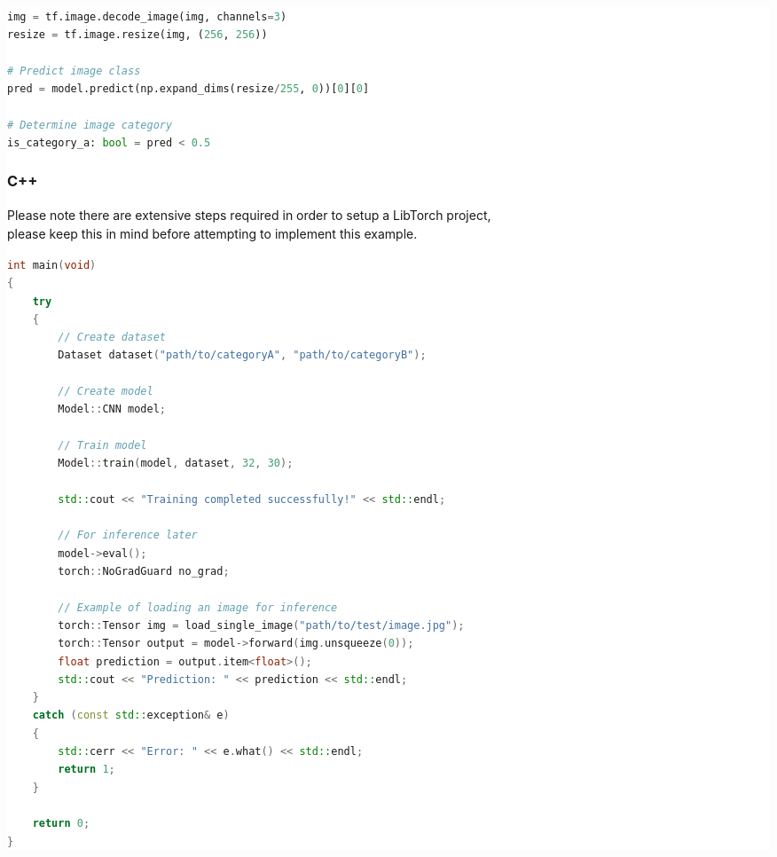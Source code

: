 ```python
img = tf.image.decode_image(img, channels=3)
resize = tf.image.resize(img, (256, 256))

# Predict image class
pred = model.predict(np.expand_dims(resize/255, 0))[0][0]

# Determine image category
is_category_a: bool = pred < 0.5
```

### C++

Please note there are extensive steps required in order to setup a LibTorch project,
<br>
please keep this in mind before attempting to implement this example.

```cpp
int main(void)
{
    try
    {
        // Create dataset
        Dataset dataset("path/to/categoryA", "path/to/categoryB");
        
        // Create model
        Model::CNN model;
        
        // Train model
        Model::train(model, dataset, 32, 30);
        
        std::cout << "Training completed successfully!" << std::endl;
        
        // For inference later
        model->eval();
        torch::NoGradGuard no_grad;
        
        // Example of loading an image for inference
        torch::Tensor img = load_single_image("path/to/test/image.jpg");
        torch::Tensor output = model->forward(img.unsqueeze(0));
        float prediction = output.item<float>();
        std::cout << "Prediction: " << prediction << std::endl;
    }
    catch (const std::exception& e)
    {
        std::cerr << "Error: " << e.what() << std::endl;
        return 1;
    }

    return 0;
}
```
